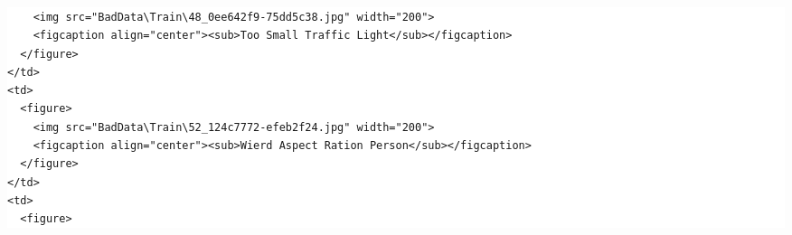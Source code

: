         <img src="BadData\Train\48_0ee642f9-75dd5c38.jpg" width="200">
        <figcaption align="center"><sub>Too Small Traffic Light</sub></figcaption>
      </figure>
    </td>
    <td>
      <figure>
        <img src="BadData\Train\52_124c7772-efeb2f24.jpg" width="200">
        <figcaption align="center"><sub>Wierd Aspect Ration Person</sub></figcaption>
      </figure>
    </td>
    <td>
      <figure>